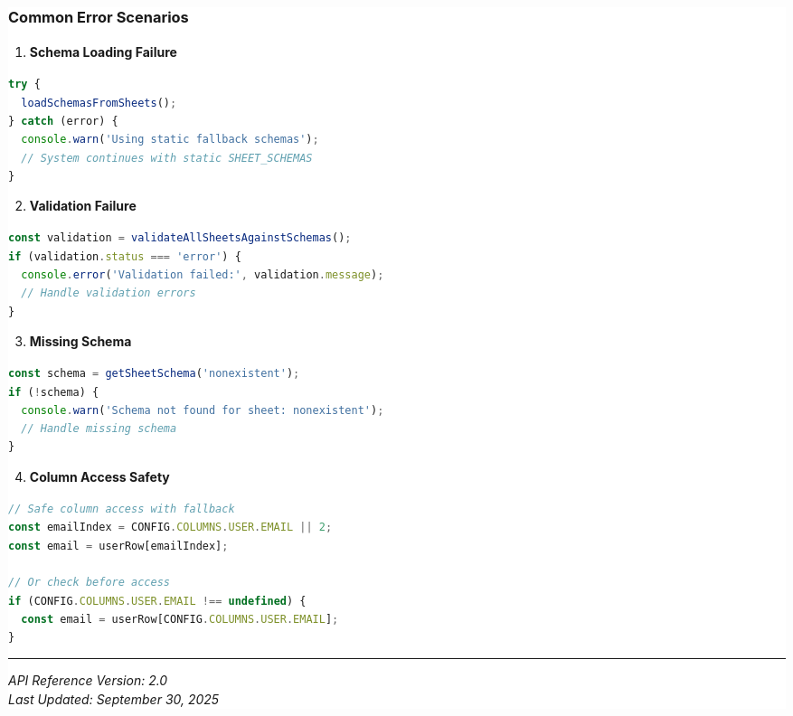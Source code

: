 ### Common Error Scenarios

1. **Schema Loading Failure**
```javascript
try {
  loadSchemasFromSheets();
} catch (error) {
  console.warn('Using static fallback schemas');
  // System continues with static SHEET_SCHEMAS
}
```

2. **Validation Failure**
```javascript
const validation = validateAllSheetsAgainstSchemas();
if (validation.status === 'error') {
  console.error('Validation failed:', validation.message);
  // Handle validation errors
}
```

3. **Missing Schema**
```javascript
const schema = getSheetSchema('nonexistent');
if (!schema) {
  console.warn('Schema not found for sheet: nonexistent');
  // Handle missing schema
}
```

4. **Column Access Safety**
```javascript
// Safe column access with fallback
const emailIndex = CONFIG.COLUMNS.USER.EMAIL || 2;
const email = userRow[emailIndex];

// Or check before access
if (CONFIG.COLUMNS.USER.EMAIL !== undefined) {
  const email = userRow[CONFIG.COLUMNS.USER.EMAIL];
}
```

---

*API Reference Version: 2.0*  
*Last Updated: September 30, 2025*